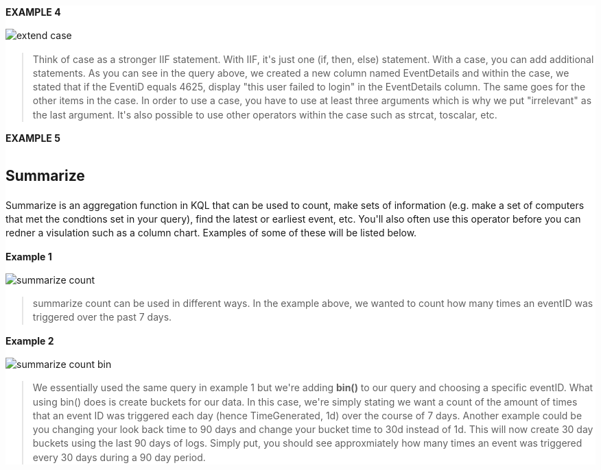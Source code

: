 **EXAMPLE 4**

![extend case](https://github.com/elmatthias33/KQL/assets/138261985/4b0db58f-3014-42de-85d8-314e18f7fd3b)

> Think of case as a stronger IIF statement. With IIF, it's just one (if, then, else) statement. With a case, you can add additional statements. As you can see in the query above, we created a new column named EventDetails and within the case, we stated that if the EventiD equals 4625, display "this user failed to login" in the EventDetails column. The same goes for the other items in the case. In order to use a case, you have to use at least three arguments which is why we put "irrelevant" as the last argument. It's also possible to use other operators within the case such as strcat, toscalar, etc. 

**EXAMPLE 5**

## Summarize 

Summarize is an aggregation function in KQL that can be used to count, make sets of information (e.g. make a set of computers that met the condtions set in your query), find the latest or earliest event, etc. You'll also often use this operator before you can redner a visulation such as a column chart. Examples of some of these will be listed below. 

**Example 1**

<img width="742" alt="summarize count" src="https://github.com/elmatthias33/KQL/assets/138261985/77dc652e-25a8-4a02-bed8-38c35223fc5e">

> summarize count can be used in different ways. In the example above, we wanted to count how many times an eventID was triggered over the past 7 days.

**Example 2**

<img width="746" alt="summarize count bin" src="https://github.com/elmatthias33/KQL/assets/138261985/96c8fae5-2e65-4d72-b71f-901b276a999c">

> We essentially used the same query in example 1 but we're adding **bin()** to our query and choosing a specific eventID. What using bin() does is create buckets for our data. In this case, we're simply stating we want a count of the amount of times that an event ID was triggered each day (hence TimeGenerated, 1d) over the course of 7 days. Another example could be you changing your look back time to 90 days and change your bucket time to 30d instead of 1d. This will now create 30 day buckets using the last 90 days of logs. Simply put, you should see approxmiately how many times an event was triggered every 30 days during a 90 day period. 
